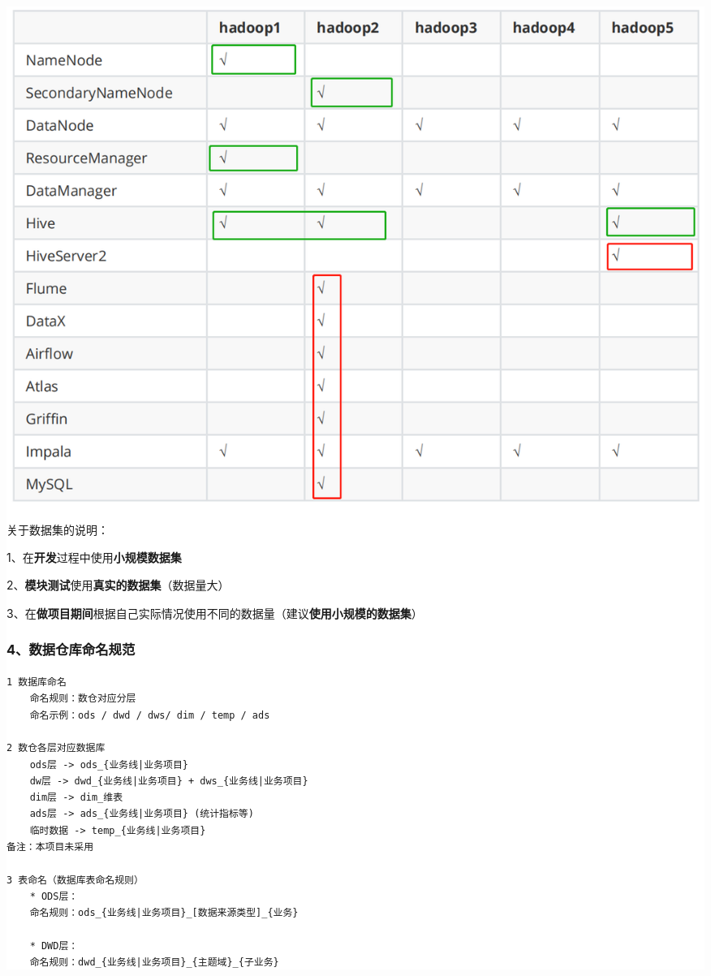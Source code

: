 ![image-20210205230352171](../image/image-20210205230352171.png)



关于数据集的说明：

1、在**开发**过程中使用**小规模数据集**

2、**模块测试**使用**真实的数据集**（数据量大）

3、在**做项目期间**根据自己实际情况使用不同的数据量（建议**使用小规模的数据集**）



### 4、数据仓库命名规范

```
1 数据库命名 
    命名规则：数仓对应分层 
	命名示例：ods / dwd / dws/ dim / temp / ads 

2 数仓各层对应数据库 
    ods层 -> ods_{业务线|业务项目} 
    dw层 -> dwd_{业务线|业务项目} + dws_{业务线|业务项目} 
    dim层 -> dim_维表 
    ads层 -> ads_{业务线|业务项目} (统计指标等) 
    临时数据 -> temp_{业务线|业务项目} 
备注：本项目未采用 

3 表命名（数据库表命名规则） 
    * ODS层： 
    命名规则：ods_{业务线|业务项目}_[数据来源类型]_{业务} 

    * DWD层： 
    命名规则：dwd_{业务线|业务项目}_{主题域}_{子业务} 

```